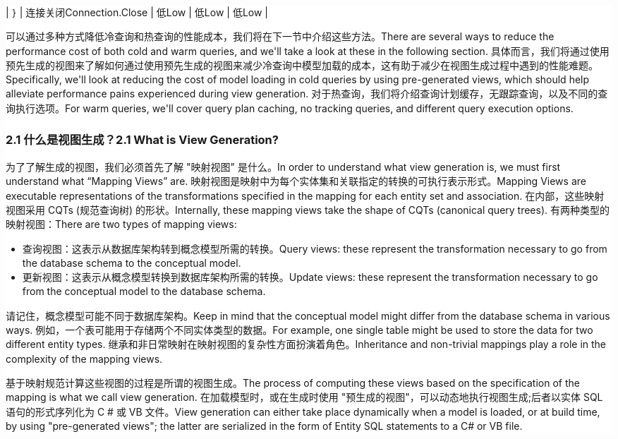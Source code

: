 | `}`                                                                                                  | <span data-ttu-id="648e8-226">连接关闭</span><span class="sxs-lookup"><span data-stu-id="648e8-226">Connection.Close</span></span>          | <span data-ttu-id="648e8-227">低</span><span class="sxs-lookup"><span data-stu-id="648e8-227">Low</span></span>                                                                                                                                                                                                                                                                                                                                                                                                                                                                                               | <span data-ttu-id="648e8-228">低</span><span class="sxs-lookup"><span data-stu-id="648e8-228">Low</span></span>                                                                                                                                                                                                                                                                                                                                                                                                                                                                                                                                                   | <span data-ttu-id="648e8-229">低</span><span class="sxs-lookup"><span data-stu-id="648e8-229">Low</span></span>                                                                                                                                                                                                                                                                                                                                                                                                                                                                                                                                                      |


<span data-ttu-id="648e8-230">可以通过多种方式降低冷查询和热查询的性能成本，我们将在下一节中介绍这些方法。</span><span class="sxs-lookup"><span data-stu-id="648e8-230">There are several ways to reduce the performance cost of both cold and warm queries, and we'll take a look at these in the following section.</span></span> <span data-ttu-id="648e8-231">具体而言，我们将通过使用预先生成的视图来了解如何通过使用预先生成的视图来减少冷查询中模型加载的成本，这有助于减少在视图生成过程中遇到的性能难题。</span><span class="sxs-lookup"><span data-stu-id="648e8-231">Specifically, we'll look at reducing the cost of model loading in cold queries by using pre-generated views, which should help alleviate performance pains experienced during view generation.</span></span> <span data-ttu-id="648e8-232">对于热查询，我们将介绍查询计划缓存，无跟踪查询，以及不同的查询执行选项。</span><span class="sxs-lookup"><span data-stu-id="648e8-232">For warm queries, we'll cover query plan caching, no tracking queries, and different query execution options.</span></span>

### <a name="21-what-is-view-generation"></a><span data-ttu-id="648e8-233">2.1 什么是视图生成？</span><span class="sxs-lookup"><span data-stu-id="648e8-233">2.1 What is View Generation?</span></span>

<span data-ttu-id="648e8-234">为了了解生成的视图，我们必须首先了解 "映射视图" 是什么。</span><span class="sxs-lookup"><span data-stu-id="648e8-234">In order to understand what view generation is, we must first understand what “Mapping Views” are.</span></span> <span data-ttu-id="648e8-235">映射视图是映射中为每个实体集和关联指定的转换的可执行表示形式。</span><span class="sxs-lookup"><span data-stu-id="648e8-235">Mapping Views are executable representations of the transformations specified in the mapping for each entity set and association.</span></span> <span data-ttu-id="648e8-236">在内部，这些映射视图采用 CQTs (规范查询树) 的形状。</span><span class="sxs-lookup"><span data-stu-id="648e8-236">Internally, these mapping views take the shape of CQTs (canonical query trees).</span></span> <span data-ttu-id="648e8-237">有两种类型的映射视图：</span><span class="sxs-lookup"><span data-stu-id="648e8-237">There are two types of mapping views:</span></span>

-   <span data-ttu-id="648e8-238">查询视图：这表示从数据库架构转到概念模型所需的转换。</span><span class="sxs-lookup"><span data-stu-id="648e8-238">Query views: these represent the transformation necessary to go from the database schema to the conceptual model.</span></span>
-   <span data-ttu-id="648e8-239">更新视图：这表示从概念模型转换到数据库架构所需的转换。</span><span class="sxs-lookup"><span data-stu-id="648e8-239">Update views: these represent the transformation necessary to go from the conceptual model to the database schema.</span></span>

<span data-ttu-id="648e8-240">请记住，概念模型可能不同于数据库架构。</span><span class="sxs-lookup"><span data-stu-id="648e8-240">Keep in mind that the conceptual model might differ from the database schema in various ways.</span></span> <span data-ttu-id="648e8-241">例如，一个表可能用于存储两个不同实体类型的数据。</span><span class="sxs-lookup"><span data-stu-id="648e8-241">For example, one single table might be used to store the data for two different entity types.</span></span> <span data-ttu-id="648e8-242">继承和非日常映射在映射视图的复杂性方面扮演着角色。</span><span class="sxs-lookup"><span data-stu-id="648e8-242">Inheritance and non-trivial mappings play a role in the complexity of the mapping views.</span></span>

<span data-ttu-id="648e8-243">基于映射规范计算这些视图的过程是所谓的视图生成。</span><span class="sxs-lookup"><span data-stu-id="648e8-243">The process of computing these views based on the specification of the mapping is what we call view generation.</span></span> <span data-ttu-id="648e8-244">在加载模型时，或在生成时使用 "预生成的视图"，可以动态地执行视图生成;后者以实体 SQL 语句的形式序列化为 C \# 或 VB 文件。</span><span class="sxs-lookup"><span data-stu-id="648e8-244">View generation can either take place dynamically when a model is loaded, or at build time, by using "pre-generated views"; the latter are serialized in the form of Entity SQL statements to a C\# or VB file.</span></span>
